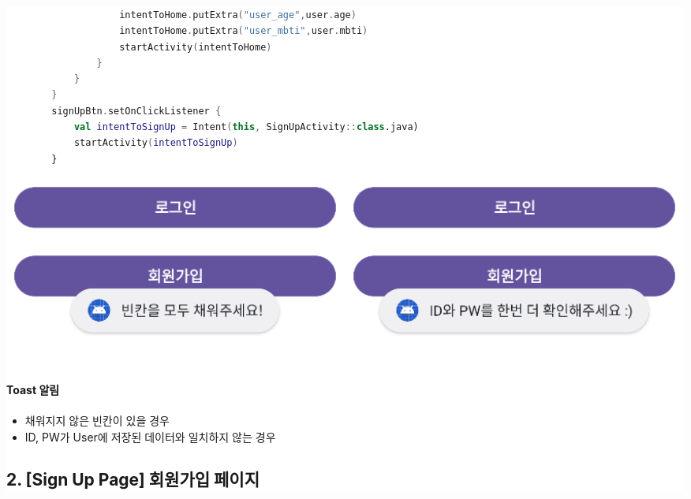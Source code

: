 ```kotlin
                    intentToHome.putExtra("user_age",user.age)
                    intentToHome.putExtra("user_mbti",user.mbti)
                    startActivity(intentToHome)
                }
            }
        }
        signUpBtn.setOnClickListener {
            val intentToSignUp = Intent(this, SignUpActivity::class.java)
            startActivity(intentToSignUp)
        }
```



<img src ="../../../assets/img/blog/image-20230803182216590.png" width = "50%"><img src ="../../../assets/img/blog/image-20230803182423251.png" width = "50%">

#### Toast 알림

- 채워지지 않은 빈칸이 있을 경우 
- ID, PW가 User에 저장된 데이터와 일치하지 않는 경우



## 2. [Sign Up Page] 회원가입 페이지
